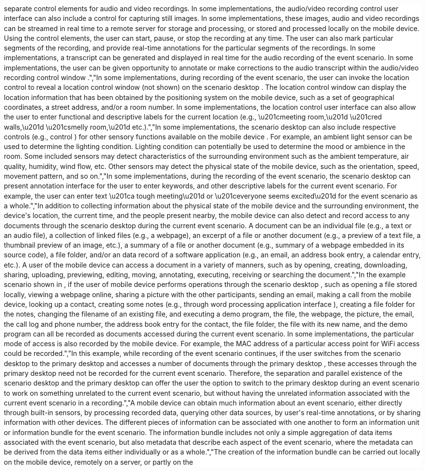 separate control elements for audio and video recordings. In some implementations, the audio\/video recording control user interface can also include a control for capturing still images. In some implementations, these images, audio and video recordings can be streamed in real time to a remote server for storage and processing, or stored and processed locally on the mobile device. Using the control elements, the user can start, pause, or stop the recording at any time. The user can also mark particular segments of the recording, and provide real-time annotations for the particular segments of the recordings. In some implementations, a transcript can be generated and displayed in real time for the audio recording of the event scenario. In some implementations, the user can be given opportunity to annotate or make corrections to the audio transcript within the audio\/video recording control window .","In some implementations, during recording of the event scenario, the user can invoke the location control  to reveal a location control window (not shown) on the scenario desktop . The location control window can display the location information that has been obtained by the positioning system on the mobile device, such as a set of geographical coordinates, a street address, and\/or a room number. In some implementations, the location control user interface can also allow the user to enter functional and descriptive labels for the current location (e.g., \u201cmeeting room,\u201d \u201cred walls,\u201d \u201csmelly room,\u201d etc.).","In some implementations, the scenario desktop  can also include respective controls (e.g., control ) for other sensory functions available on the mobile device . For example, an ambient light sensor can be used to determine the lighting condition. Lighting condition can potentially be used to determine the mood or ambience in the room. Some included sensors may detect characteristics of the surrounding environment such as the ambient temperature, air quality, humidity, wind flow, etc. Other sensors may detect the physical state of the mobile device, such as the orientation, speed, movement pattern, and so on.","In some implementations, during the recording of the event scenario, the scenario desktop can present annotation interface  for the user to enter keywords, and other descriptive labels for the current event scenario. For example, the user can enter text \u201ca tough meeting\u201d or \u201ceveryone seems excited\u201d for the event scenario as a whole.","In addition to collecting information about the physical state of the mobile device and the surrounding environment, the device's location, the current time, and the people present nearby, the mobile device can also detect and record access to any documents through the scenario desktop  during the current event scenario. A document can be an individual file (e.g., a text or an audio file), a collection of linked files (e.g., a webpage), an excerpt of a file or another document (e.g., a preview of a text file, a thumbnail preview of an image, etc.), a summary of a file or another document (e.g., summary of a webpage embedded in its source code), a file folder, and\/or an data record of a software application (e.g., an email, an address book entry, a calendar entry, etc.). A user of the mobile device  can access a document in a variety of manners, such as by opening, creating, downloading, sharing, uploading, previewing, editing, moving, annotating, executing, receiving or searching the document.","In the example scenario shown in , if the user of mobile device  performs operations through the scenario desktop , such as opening a file stored locally, viewing a webpage online, sharing a picture with the other participants, sending an email, making a call from the mobile device, looking up a contact, creating some notes (e.g., through word processing application interface ), creating a file folder for the notes, changing the filename of an existing file, and executing a demo program, the file, the webpage, the picture, the email, the call log and phone number, the address book entry for the contact, the file folder, the file with its new name, and the demo program can all be recorded as documents accessed during the current event scenario. In some implementations, the particular mode of access is also recorded by the mobile device. For example, the MAC address of a particular access point for WiFi access could be recorded.","In this example, while recording of the event scenario continues, if the user switches from the scenario desktop  to the primary desktop  and accesses a number of documents through the primary desktop , these accesses through the primary desktop  need not be recorded for the current event scenario. Therefore, the separation and parallel existence of the scenario desktop  and the primary desktop  can offer the user the option to switch to the primary desktop  during an event scenario to work on something unrelated to the current event scenario, but without having the unrelated information associated with the current event scenario in a recording.","A mobile device can obtain much information about an event scenario, either directly through built-in sensors, by processing recorded data, querying other data sources, by user's real-time annotations, or by sharing information with other devices. The different pieces of information can be associated with one another to form an information unit or information bundle for the event scenario. The information bundle includes not only a simple aggregation of data items associated with the event scenario, but also metadata that describe each aspect of the event scenario, where the metadata can be derived from the data items either individually or as a whole.","The creation of the information bundle can be carried out locally on the mobile device, remotely on a server, or partly on the